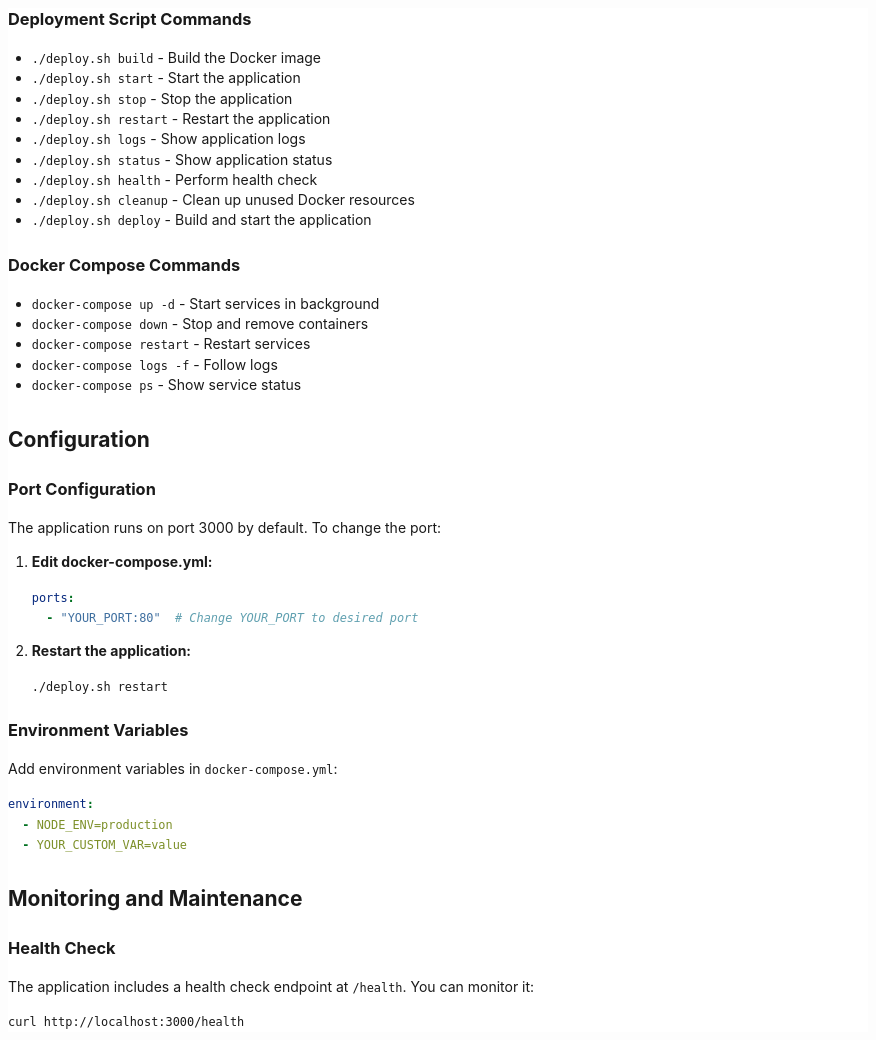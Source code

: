### Deployment Script Commands
- `./deploy.sh build` - Build the Docker image
- `./deploy.sh start` - Start the application
- `./deploy.sh stop` - Stop the application
- `./deploy.sh restart` - Restart the application
- `./deploy.sh logs` - Show application logs
- `./deploy.sh status` - Show application status
- `./deploy.sh health` - Perform health check
- `./deploy.sh cleanup` - Clean up unused Docker resources
- `./deploy.sh deploy` - Build and start the application

### Docker Compose Commands
- `docker-compose up -d` - Start services in background
- `docker-compose down` - Stop and remove containers
- `docker-compose restart` - Restart services
- `docker-compose logs -f` - Follow logs
- `docker-compose ps` - Show service status

## Configuration

### Port Configuration
The application runs on port 3000 by default. To change the port:

1. **Edit docker-compose.yml:**
   ```yaml
   ports:
     - "YOUR_PORT:80"  # Change YOUR_PORT to desired port
   ```

2. **Restart the application:**
   ```bash
   ./deploy.sh restart
   ```

### Environment Variables
Add environment variables in `docker-compose.yml`:

```yaml
environment:
  - NODE_ENV=production
  - YOUR_CUSTOM_VAR=value
```

## Monitoring and Maintenance

### Health Check
The application includes a health check endpoint at `/health`. You can monitor it:

```bash
curl http://localhost:3000/health
```
